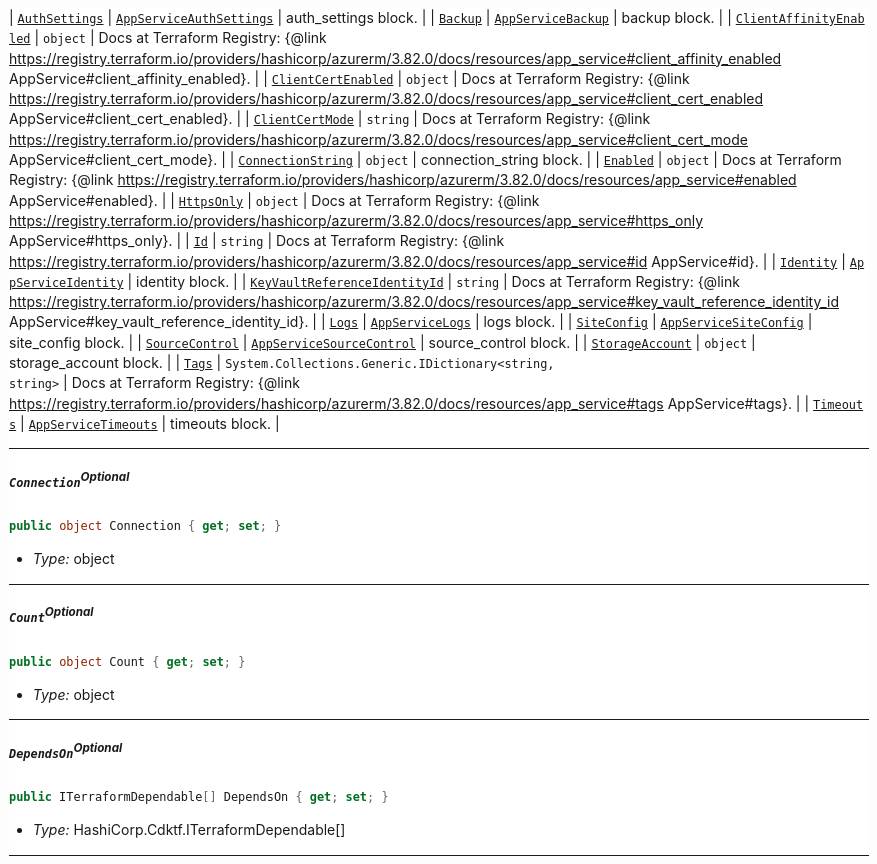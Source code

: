 | <code><a href="#@cdktf/provider-azurerm.appService.AppServiceConfig.property.authSettings">AuthSettings</a></code> | <code><a href="#@cdktf/provider-azurerm.appService.AppServiceAuthSettings">AppServiceAuthSettings</a></code> | auth_settings block. |
| <code><a href="#@cdktf/provider-azurerm.appService.AppServiceConfig.property.backup">Backup</a></code> | <code><a href="#@cdktf/provider-azurerm.appService.AppServiceBackup">AppServiceBackup</a></code> | backup block. |
| <code><a href="#@cdktf/provider-azurerm.appService.AppServiceConfig.property.clientAffinityEnabled">ClientAffinityEnabled</a></code> | <code>object</code> | Docs at Terraform Registry: {@link https://registry.terraform.io/providers/hashicorp/azurerm/3.82.0/docs/resources/app_service#client_affinity_enabled AppService#client_affinity_enabled}. |
| <code><a href="#@cdktf/provider-azurerm.appService.AppServiceConfig.property.clientCertEnabled">ClientCertEnabled</a></code> | <code>object</code> | Docs at Terraform Registry: {@link https://registry.terraform.io/providers/hashicorp/azurerm/3.82.0/docs/resources/app_service#client_cert_enabled AppService#client_cert_enabled}. |
| <code><a href="#@cdktf/provider-azurerm.appService.AppServiceConfig.property.clientCertMode">ClientCertMode</a></code> | <code>string</code> | Docs at Terraform Registry: {@link https://registry.terraform.io/providers/hashicorp/azurerm/3.82.0/docs/resources/app_service#client_cert_mode AppService#client_cert_mode}. |
| <code><a href="#@cdktf/provider-azurerm.appService.AppServiceConfig.property.connectionString">ConnectionString</a></code> | <code>object</code> | connection_string block. |
| <code><a href="#@cdktf/provider-azurerm.appService.AppServiceConfig.property.enabled">Enabled</a></code> | <code>object</code> | Docs at Terraform Registry: {@link https://registry.terraform.io/providers/hashicorp/azurerm/3.82.0/docs/resources/app_service#enabled AppService#enabled}. |
| <code><a href="#@cdktf/provider-azurerm.appService.AppServiceConfig.property.httpsOnly">HttpsOnly</a></code> | <code>object</code> | Docs at Terraform Registry: {@link https://registry.terraform.io/providers/hashicorp/azurerm/3.82.0/docs/resources/app_service#https_only AppService#https_only}. |
| <code><a href="#@cdktf/provider-azurerm.appService.AppServiceConfig.property.id">Id</a></code> | <code>string</code> | Docs at Terraform Registry: {@link https://registry.terraform.io/providers/hashicorp/azurerm/3.82.0/docs/resources/app_service#id AppService#id}. |
| <code><a href="#@cdktf/provider-azurerm.appService.AppServiceConfig.property.identity">Identity</a></code> | <code><a href="#@cdktf/provider-azurerm.appService.AppServiceIdentity">AppServiceIdentity</a></code> | identity block. |
| <code><a href="#@cdktf/provider-azurerm.appService.AppServiceConfig.property.keyVaultReferenceIdentityId">KeyVaultReferenceIdentityId</a></code> | <code>string</code> | Docs at Terraform Registry: {@link https://registry.terraform.io/providers/hashicorp/azurerm/3.82.0/docs/resources/app_service#key_vault_reference_identity_id AppService#key_vault_reference_identity_id}. |
| <code><a href="#@cdktf/provider-azurerm.appService.AppServiceConfig.property.logs">Logs</a></code> | <code><a href="#@cdktf/provider-azurerm.appService.AppServiceLogs">AppServiceLogs</a></code> | logs block. |
| <code><a href="#@cdktf/provider-azurerm.appService.AppServiceConfig.property.siteConfig">SiteConfig</a></code> | <code><a href="#@cdktf/provider-azurerm.appService.AppServiceSiteConfig">AppServiceSiteConfig</a></code> | site_config block. |
| <code><a href="#@cdktf/provider-azurerm.appService.AppServiceConfig.property.sourceControl">SourceControl</a></code> | <code><a href="#@cdktf/provider-azurerm.appService.AppServiceSourceControl">AppServiceSourceControl</a></code> | source_control block. |
| <code><a href="#@cdktf/provider-azurerm.appService.AppServiceConfig.property.storageAccount">StorageAccount</a></code> | <code>object</code> | storage_account block. |
| <code><a href="#@cdktf/provider-azurerm.appService.AppServiceConfig.property.tags">Tags</a></code> | <code>System.Collections.Generic.IDictionary<string, string></code> | Docs at Terraform Registry: {@link https://registry.terraform.io/providers/hashicorp/azurerm/3.82.0/docs/resources/app_service#tags AppService#tags}. |
| <code><a href="#@cdktf/provider-azurerm.appService.AppServiceConfig.property.timeouts">Timeouts</a></code> | <code><a href="#@cdktf/provider-azurerm.appService.AppServiceTimeouts">AppServiceTimeouts</a></code> | timeouts block. |

---

##### `Connection`<sup>Optional</sup> <a name="Connection" id="@cdktf/provider-azurerm.appService.AppServiceConfig.property.connection"></a>

```csharp
public object Connection { get; set; }
```

- *Type:* object

---

##### `Count`<sup>Optional</sup> <a name="Count" id="@cdktf/provider-azurerm.appService.AppServiceConfig.property.count"></a>

```csharp
public object Count { get; set; }
```

- *Type:* object

---

##### `DependsOn`<sup>Optional</sup> <a name="DependsOn" id="@cdktf/provider-azurerm.appService.AppServiceConfig.property.dependsOn"></a>

```csharp
public ITerraformDependable[] DependsOn { get; set; }
```

- *Type:* HashiCorp.Cdktf.ITerraformDependable[]

---

